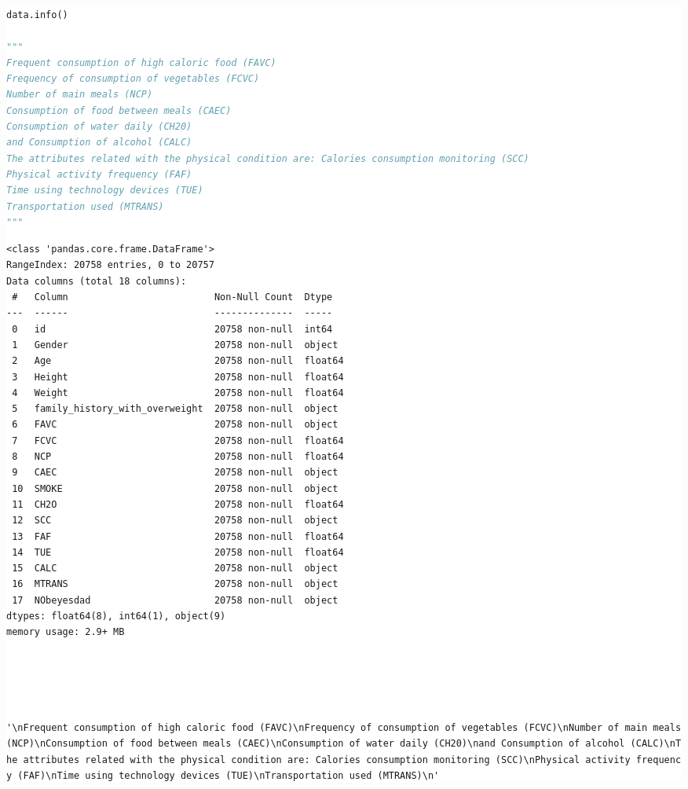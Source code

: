 


```python
data.info()

"""
Frequent consumption of high caloric food (FAVC)
Frequency of consumption of vegetables (FCVC)
Number of main meals (NCP)
Consumption of food between meals (CAEC)
Consumption of water daily (CH20)
and Consumption of alcohol (CALC)
The attributes related with the physical condition are: Calories consumption monitoring (SCC)
Physical activity frequency (FAF)
Time using technology devices (TUE)
Transportation used (MTRANS)
"""
```

    <class 'pandas.core.frame.DataFrame'>
    RangeIndex: 20758 entries, 0 to 20757
    Data columns (total 18 columns):
     #   Column                          Non-Null Count  Dtype  
    ---  ------                          --------------  -----  
     0   id                              20758 non-null  int64  
     1   Gender                          20758 non-null  object 
     2   Age                             20758 non-null  float64
     3   Height                          20758 non-null  float64
     4   Weight                          20758 non-null  float64
     5   family_history_with_overweight  20758 non-null  object 
     6   FAVC                            20758 non-null  object 
     7   FCVC                            20758 non-null  float64
     8   NCP                             20758 non-null  float64
     9   CAEC                            20758 non-null  object 
     10  SMOKE                           20758 non-null  object 
     11  CH2O                            20758 non-null  float64
     12  SCC                             20758 non-null  object 
     13  FAF                             20758 non-null  float64
     14  TUE                             20758 non-null  float64
     15  CALC                            20758 non-null  object 
     16  MTRANS                          20758 non-null  object 
     17  NObeyesdad                      20758 non-null  object 
    dtypes: float64(8), int64(1), object(9)
    memory usage: 2.9+ MB
    




    '\nFrequent consumption of high caloric food (FAVC)\nFrequency of consumption of vegetables (FCVC)\nNumber of main meals (NCP)\nConsumption of food between meals (CAEC)\nConsumption of water daily (CH20)\nand Consumption of alcohol (CALC)\nThe attributes related with the physical condition are: Calories consumption monitoring (SCC)\nPhysical activity frequency (FAF)\nTime using technology devices (TUE)\nTransportation used (MTRANS)\n'
